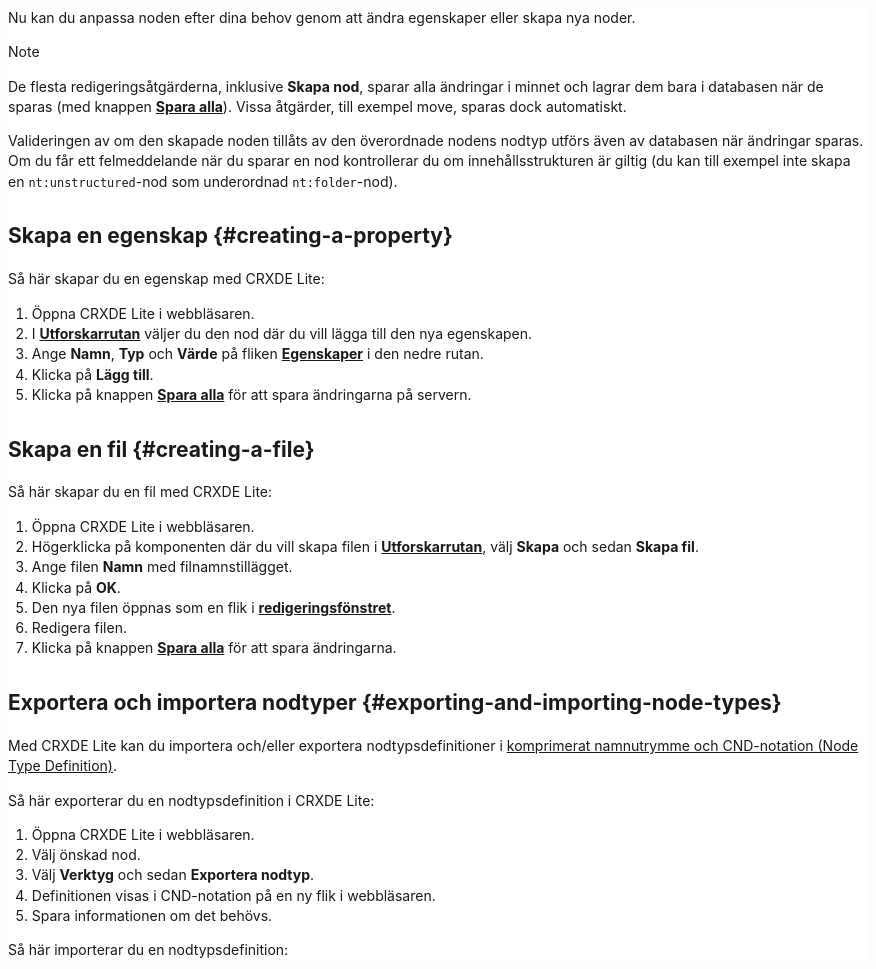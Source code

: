 Nu kan du anpassa noden efter dina behov genom att ändra egenskaper eller skapa nya noder.

>[!NOTE]
>
>De flesta redigeringsåtgärderna, inklusive **Skapa nod**, sparar alla ändringar i minnet och lagrar dem bara i databasen när de sparas (med knappen [**Spara alla**](#save-all-button)). Vissa åtgärder, till exempel move, sparas dock automatiskt.
>
>Valideringen av om den skapade noden tillåts av den överordnade nodens nodtyp utförs även av databasen när ändringar sparas. Om du får ett felmeddelande när du sparar en nod kontrollerar du om innehållsstrukturen är giltig (du kan till exempel inte skapa en `nt:unstructured`-nod som underordnad `nt:folder`-nod).

## Skapa en egenskap {#creating-a-property}

Så här skapar du en egenskap med CRXDE Lite:

1. Öppna CRXDE Lite i webbläsaren.
1. I [**Utforskarrutan**](#explorer-pane) väljer du den nod där du vill lägga till den nya egenskapen.
1. Ange **Namn**, **Typ** och **Värde** på fliken [**Egenskaper**](#properties-tab) i den nedre rutan.
1. Klicka på **Lägg till**.
1. Klicka på knappen [**Spara alla**](#save-all-button) för att spara ändringarna på servern.

## Skapa en fil {#creating-a-file}

Så här skapar du en fil med CRXDE Lite:

1. Öppna CRXDE Lite i webbläsaren.
1. Högerklicka på komponenten där du vill skapa filen i [**Utforskarrutan**](#explorer-pane), välj **Skapa** och sedan **Skapa fil**.
1. Ange filen **Namn** med filnamnstillägget.
1. Klicka på **OK**.
1. Den nya filen öppnas som en flik i [**redigeringsfönstret**](#edit-pane).
1. Redigera filen.
1. Klicka på knappen [**Spara alla**](#save-all-button) för att spara ändringarna.

## Exportera och importera nodtyper {#exporting-and-importing-node-types}

Med CRXDE Lite kan du importera och/eller exportera nodtypsdefinitioner i [komprimerat namnutrymme och CND-notation (Node Type Definition)](https://jackrabbit.apache.org/jcr/node-type-notation.html).

Så här exporterar du en nodtypsdefinition i CRXDE Lite:

1. Öppna CRXDE Lite i webbläsaren.
1. Välj önskad nod.
1. Välj **Verktyg** och sedan **Exportera nodtyp**.
1. Definitionen visas i CND-notation på en ny flik i webbläsaren.
1. Spara informationen om det behövs.

Så här importerar du en nodtypsdefinition:
